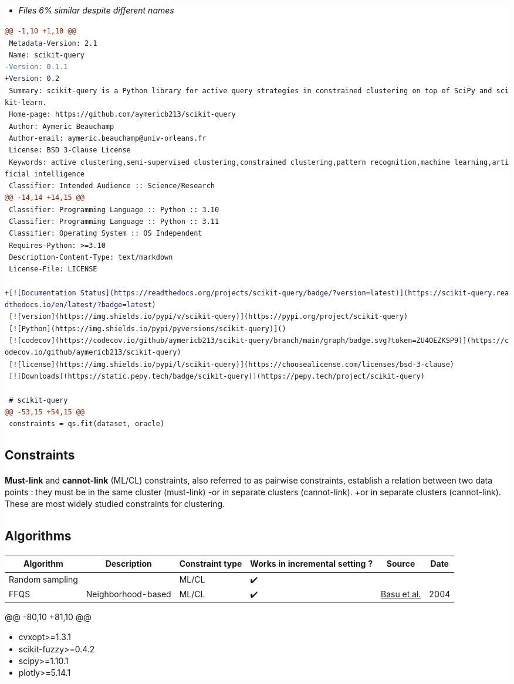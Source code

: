  * *Files 6% similar despite different names*

```diff
@@ -1,10 +1,10 @@
 Metadata-Version: 2.1
 Name: scikit-query
-Version: 0.1.1
+Version: 0.2
 Summary: scikit-query is a Python library for active query strategies in constrained clustering on top of SciPy and scikit-learn.
 Home-page: https://github.com/aymericb213/scikit-query
 Author: Aymeric Beauchamp
 Author-email: aymeric.beauchamp@univ-orleans.fr
 License: BSD 3-Clause License
 Keywords: active clustering,semi-supervised clustering,constrained clustering,pattern recognition,machine learning,artificial intelligence
 Classifier: Intended Audience :: Science/Research
@@ -14,14 +14,15 @@
 Classifier: Programming Language :: Python :: 3.10
 Classifier: Programming Language :: Python :: 3.11
 Classifier: Operating System :: OS Independent
 Requires-Python: >=3.10
 Description-Content-Type: text/markdown
 License-File: LICENSE
 
+[![Documentation Status](https://readthedocs.org/projects/scikit-query/badge/?version=latest)](https://scikit-query.readthedocs.io/en/latest/?badge=latest)
 [![version](https://img.shields.io/pypi/v/scikit-query)](https://pypi.org/project/scikit-query)
 [![Python](https://img.shields.io/pypi/pyversions/scikit-query)]()
 [![codecov](https://codecov.io/github/aymericb213/scikit-query/branch/main/graph/badge.svg?token=ZU4OEZKSP9)](https://codecov.io/github/aymericb213/scikit-query)
 [![license](https://img.shields.io/pypi/l/scikit-query)](https://choosealicense.com/licenses/bsd-3-clause)
 [![Downloads](https://static.pepy.tech/badge/scikit-query)](https://pepy.tech/project/scikit-query)
 
 # scikit-query
@@ -53,15 +54,15 @@
 constraints = qs.fit(dataset, oracle)
 ```
 
 ## Constraints
 
 **Must-link** and **cannot-link** (ML/CL) constraints, also referred to as pairwise constraints,
 establish a relation between two data points : they must be in the same cluster (must-link)
-or in separate clusters (cannot-link).
+or in separate clusters (cannot-link). These are most widely studied constraints for clustering.
 
 ## Algorithms
 
 | Algorithm       | Description                            | Constraint type | Works in incremental setting ? | Source                                                                                  | Date |
 |-----------------|----------------------------------------|-----------------|--------------------------------|-----------------------------------------------------------------------------------------|------|
 | Random sampling |                                        | ML/CL           | :heavy_check_mark:             |                                                                                         |      |
 | FFQS            | Neighborhood-based                     | ML/CL           | :heavy_check_mark:             | [Basu et al.](https://epubs.siam.org/doi/10.1137/1.9781611972740.31)                    | 2004   |
@@ -80,10 +81,10 @@
 - cvxopt>=1.3.1
 - scikit-fuzzy>=0.4.2
 - scipy>=1.10.1
 - plotly>=5.14.1
 